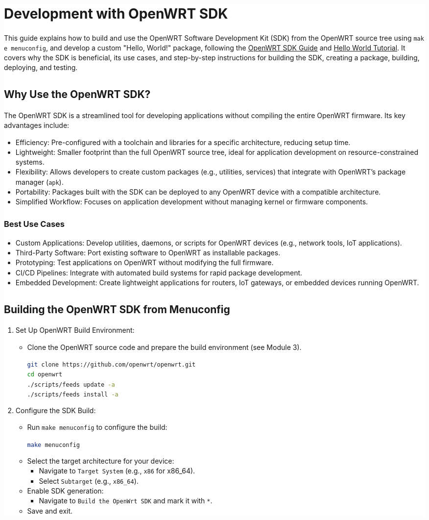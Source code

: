 
# Development with OpenWRT SDK

This guide explains how to build and use the OpenWRT Software Development Kit (SDK) from the OpenWRT source tree using `make menuconfig`, and develop a custom "Hello, World!" package, following the [OpenWRT SDK Guide](https://openwrt.org/docs/guide-developer/toolchain/using_the_sdk) and [Hello World Tutorial](https://openwrt.org/docs/guide-developer/helloworld/start). It covers why the SDK is beneficial, its use cases, and step-by-step instructions for building the SDK, creating a package, building, deploying, and testing.

## Why Use the OpenWRT SDK?

The OpenWRT SDK is a streamlined tool for developing applications without compiling the entire OpenWRT firmware. Its key advantages include:

- Efficiency: Pre-configured with a toolchain and libraries for a specific architecture, reducing setup time.
- Lightweight: Smaller footprint than the full OpenWRT source tree, ideal for application development on resource-constrained systems.
- Flexibility: Allows developers to create custom packages (e.g., utilities, services) that integrate with OpenWRT’s package manager (`apk`).
- Portability: Packages built with the SDK can be deployed to any OpenWRT device with a compatible architecture.
- Simplified Workflow: Focuses on application development without managing kernel or firmware components.

### Best Use Cases
- Custom Applications: Develop utilities, daemons, or scripts for OpenWRT devices (e.g., network tools, IoT applications).
- Third-Party Software: Port existing software to OpenWRT as installable packages.
- Prototyping: Test applications on OpenWRT without modifying the full firmware.
- CI/CD Pipelines: Integrate with automated build systems for rapid package development.
- Embedded Development: Create lightweight applications for routers, IoT gateways, or embedded devices running OpenWRT.

## Building the OpenWRT SDK from Menuconfig

1. Set Up OpenWRT Build Environment:
   - Clone the OpenWRT source code and prepare the build environment (see Module 3).
     ```bash
     git clone https://github.com/openwrt/openwrt.git
     cd openwrt
     ./scripts/feeds update -a
     ./scripts/feeds install -a
     ```

2. Configure the SDK Build:
   - Run `make menuconfig` to configure the build:
     ```bash
     make menuconfig
     ```
   - Select the target architecture for your device:
     - Navigate to `Target System` (e.g., `x86` for x86_64).
     - Select `Subtarget` (e.g., `x86_64`).
   - Enable SDK generation:
     - Navigate to `Build the OpenWrt SDK` and mark it with `*`.
   - Save and exit.
